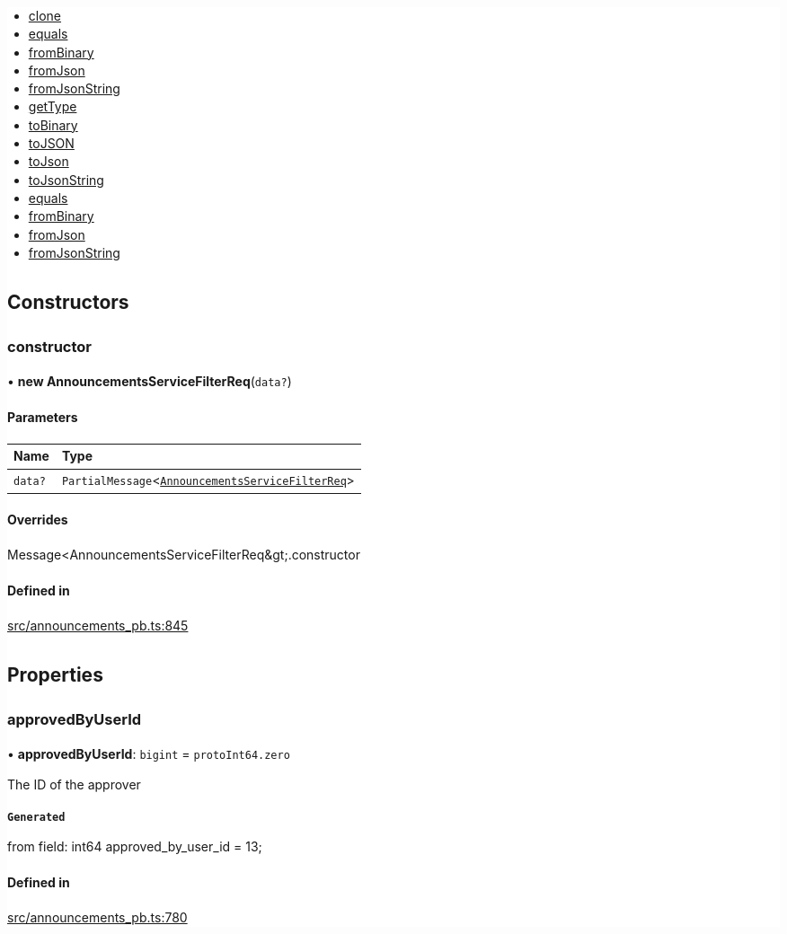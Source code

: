 - [clone](AnnouncementsServiceFilterReq.md#clone)
- [equals](AnnouncementsServiceFilterReq.md#equals)
- [fromBinary](AnnouncementsServiceFilterReq.md#frombinary)
- [fromJson](AnnouncementsServiceFilterReq.md#fromjson)
- [fromJsonString](AnnouncementsServiceFilterReq.md#fromjsonstring)
- [getType](AnnouncementsServiceFilterReq.md#gettype)
- [toBinary](AnnouncementsServiceFilterReq.md#tobinary)
- [toJSON](AnnouncementsServiceFilterReq.md#tojson)
- [toJson](AnnouncementsServiceFilterReq.md#tojson-1)
- [toJsonString](AnnouncementsServiceFilterReq.md#tojsonstring)
- [equals](AnnouncementsServiceFilterReq.md#equals-1)
- [fromBinary](AnnouncementsServiceFilterReq.md#frombinary-1)
- [fromJson](AnnouncementsServiceFilterReq.md#fromjson-1)
- [fromJsonString](AnnouncementsServiceFilterReq.md#fromjsonstring-1)

## Constructors

### constructor

• **new AnnouncementsServiceFilterReq**(`data?`)

#### Parameters

| Name | Type |
| :------ | :------ |
| `data?` | `PartialMessage`<[`AnnouncementsServiceFilterReq`](AnnouncementsServiceFilterReq.md)\> |

#### Overrides

Message&lt;AnnouncementsServiceFilterReq\&gt;.constructor

#### Defined in

[src/announcements_pb.ts:845](https://github.com/Unaxiom/genesis-ts-sdk/blob/a265138/src/announcements_pb.ts#L845)

## Properties

### approvedByUserId

• **approvedByUserId**: `bigint` = `protoInt64.zero`

The ID of the approver

**`Generated`**

from field: int64 approved_by_user_id = 13;

#### Defined in

[src/announcements_pb.ts:780](https://github.com/Unaxiom/genesis-ts-sdk/blob/a265138/src/announcements_pb.ts#L780)

